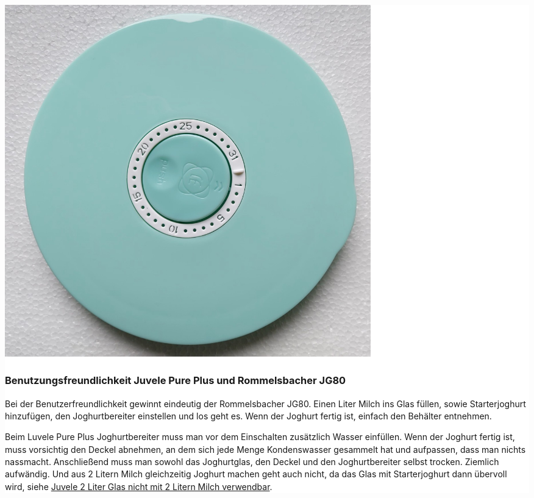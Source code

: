 <a href="/res/Joghurtbereiter/LuveleDeckel.jpg"><img width="600" src="/res/Joghurtbereiter/LuveleDeckel.jpg" alt="Luvele Joghurtglas Deckel" title="Luvele Joghurtglas Deckel" /></a>

### Benutzungsfreundlichkeit Juvele Pure Plus und Rommelsbacher JG80
Bei der Benutzerfreundlichkeit gewinnt eindeutig der Rommelsbacher JG80. Einen Liter Milch ins Glas füllen, sowie Starterjoghurt hinzufügen, den Joghurtbereiter einstellen und los geht es. Wenn der Joghurt fertig ist, einfach den Behälter entnehmen.

Beim Luvele Pure Plus Joghurtbereiter muss man vor dem Einschalten zusätzlich Wasser einfüllen. Wenn der Joghurt fertig ist, muss vorsichtig den Deckel abnehmen, an dem sich jede Menge Kondenswasser gesammelt hat und aufpassen, dass man nichts nassmacht. Anschließend muss man sowohl das Joghurtglas, den Deckel und den Joghurtbereiter selbst trocken. Ziemlich aufwändig. Und aus 2 Litern Milch gleichzeitig Joghurt machen geht auch nicht, da das Glas mit Starterjoghurt dann übervoll wird, siehe [Juvele 2 Liter Glas nicht mit 2 Litern Milch verwendbar](#juvele-2-liter-glas-nicht-mit-2-litern-milch-verwendbar).
